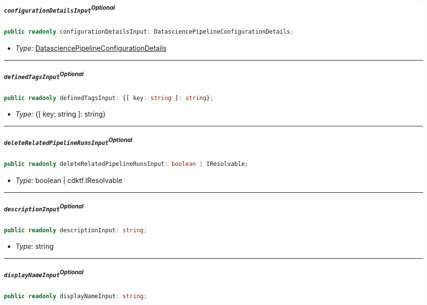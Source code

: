 
##### `configurationDetailsInput`<sup>Optional</sup> <a name="configurationDetailsInput" id="rhizo-co-terraform-provider-oci.datasciencePipeline.DatasciencePipeline.property.configurationDetailsInput"></a>

```typescript
public readonly configurationDetailsInput: DatasciencePipelineConfigurationDetails;
```

- *Type:* <a href="#rhizo-co-terraform-provider-oci.datasciencePipeline.DatasciencePipelineConfigurationDetails">DatasciencePipelineConfigurationDetails</a>

---

##### `definedTagsInput`<sup>Optional</sup> <a name="definedTagsInput" id="rhizo-co-terraform-provider-oci.datasciencePipeline.DatasciencePipeline.property.definedTagsInput"></a>

```typescript
public readonly definedTagsInput: {[ key: string ]: string};
```

- *Type:* {[ key: string ]: string}

---

##### `deleteRelatedPipelineRunsInput`<sup>Optional</sup> <a name="deleteRelatedPipelineRunsInput" id="rhizo-co-terraform-provider-oci.datasciencePipeline.DatasciencePipeline.property.deleteRelatedPipelineRunsInput"></a>

```typescript
public readonly deleteRelatedPipelineRunsInput: boolean | IResolvable;
```

- *Type:* boolean | cdktf.IResolvable

---

##### `descriptionInput`<sup>Optional</sup> <a name="descriptionInput" id="rhizo-co-terraform-provider-oci.datasciencePipeline.DatasciencePipeline.property.descriptionInput"></a>

```typescript
public readonly descriptionInput: string;
```

- *Type:* string

---

##### `displayNameInput`<sup>Optional</sup> <a name="displayNameInput" id="rhizo-co-terraform-provider-oci.datasciencePipeline.DatasciencePipeline.property.displayNameInput"></a>

```typescript
public readonly displayNameInput: string;
```
